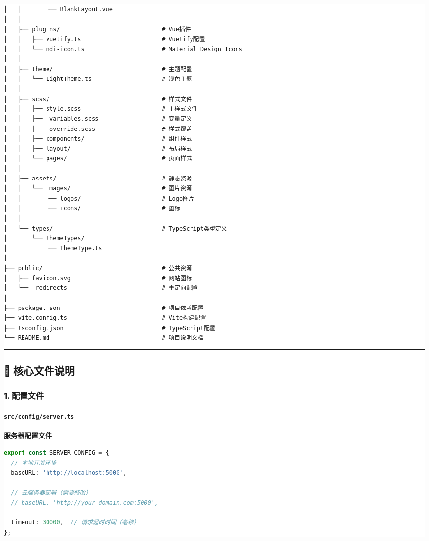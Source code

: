 ```
│   │       └── BlankLayout.vue
│   │
│   ├── plugins/                             # Vue插件
│   │   ├── vuetify.ts                       # Vuetify配置
│   │   └── mdi-icon.ts                      # Material Design Icons
│   │
│   ├── theme/                               # 主题配置
│   │   └── LightTheme.ts                    # 浅色主题
│   │
│   ├── scss/                                # 样式文件
│   │   ├── style.scss                       # 主样式文件
│   │   ├── _variables.scss                  # 变量定义
│   │   ├── _override.scss                   # 样式覆盖
│   │   ├── components/                      # 组件样式
│   │   ├── layout/                          # 布局样式
│   │   └── pages/                           # 页面样式
│   │
│   ├── assets/                              # 静态资源
│   │   └── images/                          # 图片资源
│   │       ├── logos/                       # Logo图片
│   │       └── icons/                       # 图标
│   │
│   └── types/                               # TypeScript类型定义
│       └── themeTypes/
│           └── ThemeType.ts
│
├── public/                                  # 公共资源
│   ├── favicon.svg                          # 网站图标
│   └── _redirects                           # 重定向配置
│
├── package.json                             # 项目依赖配置
├── vite.config.ts                           # Vite构建配置
├── tsconfig.json                            # TypeScript配置
└── README.md                                # 项目说明文档
```

---

## 🔑 核心文件说明

### 1. 配置文件

#### `src/config/server.ts`
**服务器配置文件**

```typescript
export const SERVER_CONFIG = {
  // 本地开发环境
  baseURL: 'http://localhost:5000',
  
  // 云服务器部署（需要修改）
  // baseURL: 'http://your-domain.com:5000',
  
  timeout: 30000,  // 请求超时时间（毫秒）
};
```
